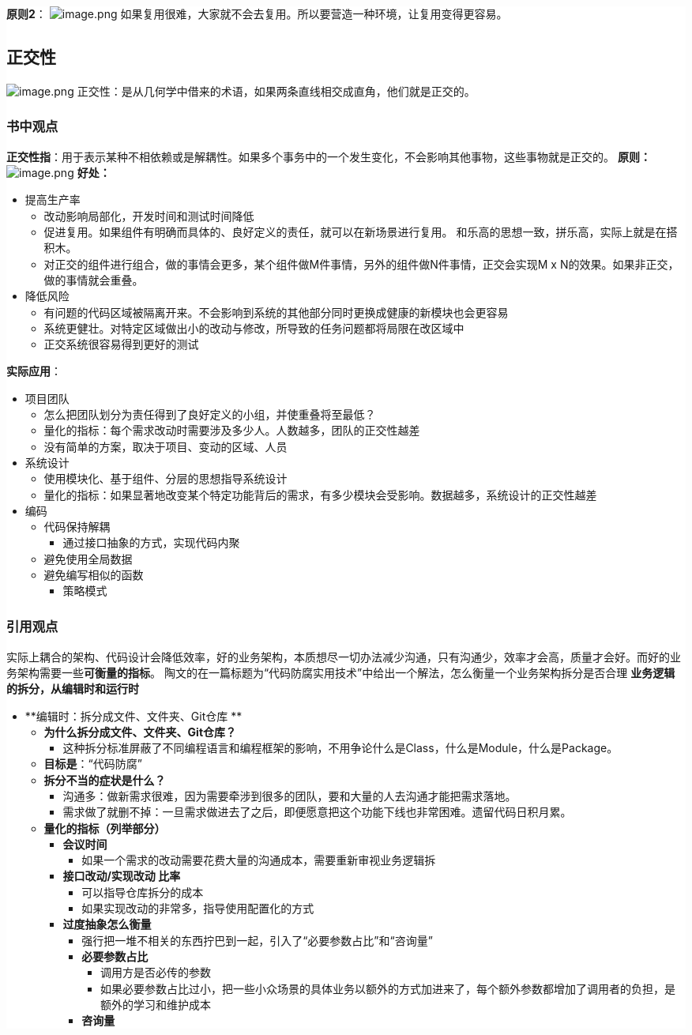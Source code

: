 **原则2**：
![image.png](https://cdn.nlark.com/yuque/0/2024/png/758294/1709543799118-0fd1727b-738e-4cff-9251-c495cefb1ea5.png#averageHue=%23aaaaaa&clientId=ue647fcaa-c1e8-4&from=paste&height=117&id=u4c582de3&originHeight=148&originWidth=724&originalType=binary&ratio=2&rotation=0&showTitle=false&size=20867&status=done&style=none&taskId=ub570f300-1bf7-4a4d-90c2-eac7c0296af&title=&width=573)
如果复用很难，大家就不会去复用。所以要营造一种环境，让复用变得更容易。

## 正交性
![image.png](https://cdn.nlark.com/yuque/0/2024/png/758294/1709543842970-8104fda2-9164-4a35-9b07-b479fde9d664.png#averageHue=%239f9f9f&clientId=ue647fcaa-c1e8-4&from=paste&height=337&id=u8ae0cc59&originHeight=198&originWidth=256&originalType=binary&ratio=2&rotation=0&showTitle=false&size=22913&status=done&style=none&taskId=u435d0e46-64e3-4760-a94b-32f2721bed7&title=&width=436)
正交性：是从几何学中借来的术语，如果两条直线相交成直角，他们就是正交的。
### 书中观点
**正交性指**：用于表示某种不相依赖或是解耦性。如果多个事务中的一个发生变化，不会影响其他事物，这些事物就是正交的。
**原则：**
![image.png](https://cdn.nlark.com/yuque/0/2024/png/758294/1709543821418-775e756d-9cf4-4a38-af00-7d07d4a7c89b.png#averageHue=%23a8a8a8&clientId=ue647fcaa-c1e8-4&from=paste&height=100&id=u6cb78a63&originHeight=148&originWidth=735&originalType=binary&ratio=2&rotation=0&showTitle=false&size=28659&status=done&style=none&taskId=ucc5d28b1-061e-4820-a898-1114c19db04&title=&width=498.5)
**好处：**

- 提高生产率
   - 改动影响局部化，开发时间和测试时间降低
   - 促进复用。如果组件有明确而具体的、良好定义的责任，就可以在新场景进行复用。 和乐高的思想一致，拼乐高，实际上就是在搭积木。
   - 对正交的组件进行组合，做的事情会更多，某个组件做M件事情，另外的组件做N件事情，正交会实现M x N的效果。如果非正交，做的事情就会重叠。
- 降低风险
   - 有问题的代码区域被隔离开来。不会影响到系统的其他部分同时更换成健康的新模块也会更容易
   - 系统更健壮。对特定区域做出小的改动与修改，所导致的任务问题都将局限在改区域中
   - 正交系统很容易得到更好的测试

**实际应用**：

- 项目团队
   - 怎么把团队划分为责任得到了良好定义的小组，并使重叠将至最低？
   - 量化的指标：每个需求改动时需要涉及多少人。人数越多，团队的正交性越差
   - 没有简单的方案，取决于项目、变动的区域、人员
- 系统设计
   - 使用模块化、基于组件、分层的思想指导系统设计
   - 量化的指标：如果显著地改变某个特定功能背后的需求，有多少模块会受影响。数据越多，系统设计的正交性越差
- 编码
   - 代码保持解耦
      - 通过接口抽象的方式，实现代码内聚
   - 避免使用全局数据
   - 避免编写相似的函数
      - 策略模式
### 引用观点
实际上耦合的架构、代码设计会降低效率，好的业务架构，本质想尽一切办法减少沟通，只有沟通少，效率才会高，质量才会好。而好的业务架构需要一些**可衡量的指标**。
陶文的在一篇标题为“代码防腐实用技术”中给出一个解法，怎么衡量一个业务架构拆分是否合理
**业务逻辑的拆分，从编辑时和运行时**

- **编辑时：拆分成文件、文件夹、Git仓库 **
   - **为什么拆分成文件、文件夹、Git仓库？**
      - 这种拆分标准屏蔽了不同编程语言和编程框架的影响，不用争论什么是Class，什么是Module，什么是Package。
   - **目标是**：“代码防腐”
   - **拆分不当的症状是什么？**
      - 沟通多：做新需求很难，因为需要牵涉到很多的团队，要和大量的人去沟通才能把需求落地。
      - 需求做了就删不掉：一旦需求做进去了之后，即便愿意把这个功能下线也非常困难。遗留代码日积月累。
   - **量化的指标（列举部分）**
      - **会议时间**
         - 如果一个需求的改动需要花费大量的沟通成本，需要重新审视业务逻辑拆
      - **接口改动/实现改动 比率**
         - 可以指导仓库拆分的成本
         - 如果实现改动的非常多，指导使用配置化的方式
      - **过度抽象怎么衡量**
         - 强行把一堆不相关的东西拧巴到一起，引入了“必要参数占比”和“咨询量”
         - **必要参数占比**
            - 调用方是否必传的参数
            - 如果必要参数占比过小，把一些小众场景的具体业务以额外的方式加进来了，每个额外参数都增加了调用者的负担，是额外的学习和维护成本
         - **咨询量**